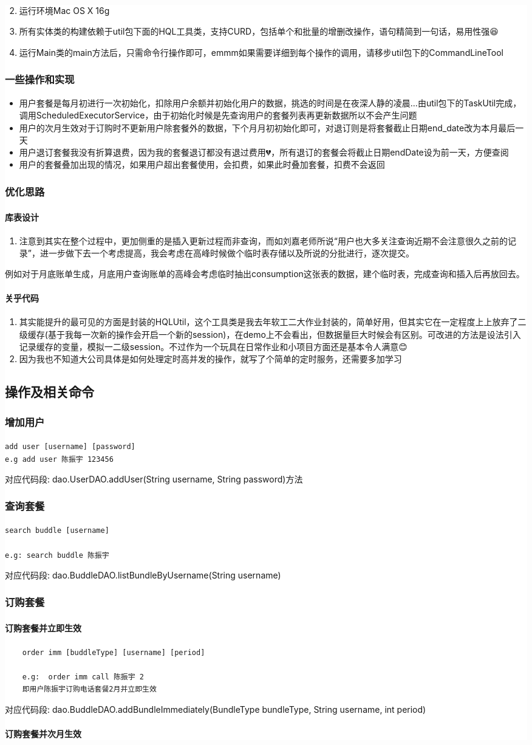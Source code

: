 2. 运行环境Mac OS X 16g

3. 所有实体类的构建依赖于util包下面的HQL工具类，支持CURD，包括单个和批量的增删改操作，语句精简到一句话，易用性强😆

4. 运行Main类的main方法后，只需命令行操作即可，emmm如果需要详细到每个操作的调用，请移步util包下的CommandLineTool

### 一些操作和实现

- 用户套餐是每月初进行一次初始化，扣除用户余额并初始化用户的数据，挑选的时间是在夜深人静的凌晨...由util包下的TaskUtil完成，调用ScheduledExecutorService，由于初始化时候是先查询用户的套餐列表再更新数据所以不会产生问题
- 用户的次月生效对于订购时不更新用户除套餐外的数据，下个月月初初始化即可，对退订则是将套餐截止日期end_date改为本月最后一天
- 用户退订套餐我没有折算退费，因为我的套餐退订都没有退过费用💔，所有退订的套餐会将截止日期endDate设为前一天，方便查阅
- 用户的套餐叠加出现的情况，如果用户超出套餐使用，会扣费，如果此时叠加套餐，扣费不会返回

### 优化思路
#### 库表设计
1. 注意到其实在整个过程中，更加侧重的是插入更新过程而非查询，而如刘嘉老师所说“用户也大多关注查询近期不会注意很久之前的记录”，进一步做下去一个考虑提高，我会考虑在高峰时候做个临时表存储以及所说的分批进行，逐次提交。

例如对于月底账单生成，月底用户查询账单的高峰会考虑临时抽出consumption这张表的数据，建个临时表，完成查询和插入后再放回去。



#### 关乎代码
1. 其实能提升的最可见的方面是封装的HQLUtil，这个工具类是我去年软工二大作业封装的，简单好用，但其实它在一定程度上上放弃了二级缓存(基于我每一次新的操作会开启一个新的session)，在demo上不会看出，但数据量巨大时候会有区别。可改进的方法是设法引入记录缓存的变量，模拟一二级session。不过作为一个玩具在日常作业和小项目方面还是基本令人满意😊
2. 因为我也不知道大公司具体是如何处理定时高并发的操作，就写了个简单的定时服务，还需要多加学习


## 操作及相关命令
### 增加用户

	add user [username] [password]
	e.g add user 陈振宇 123456

对应代码段: dao.UserDAO.addUser(String username, String password)方法

	
### 查询套餐

	search buddle [username]
	
	e.g: search buddle 陈振宇
对应代码段: dao.BuddleDAO.listBundleByUsername(String username)

### 订购套餐
#### 订购套餐并立即生效

		order imm [buddleType] [username] [period]
		
		e.g:  order imm call 陈振宇 2
		即用户陈振宇订购电话套餐2月并立即生效
对应代码段: dao.BuddleDAO.addBundleImmediately(BundleType bundleType, String username, int period)
#### 订购套餐并次月生效
